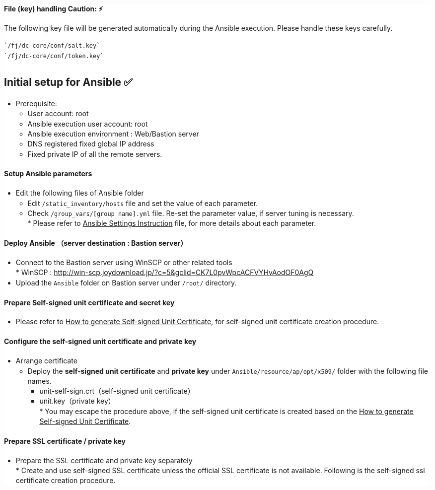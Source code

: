 #### File (key) handling Caution: :zap:

The following key file will be generated automatically during the Ansible execution. Please handle these keys carefully.

    `/fj/dc-core/conf/salt.key`
    `/fj/dc-core/conf/token.key`


## Initial setup for Ansible :white_check_mark:

* Prerequisite:
  * User account: root
  * Ansible execution user account: root
  * Ansible execution environment : Web/Bastion server
  * DNS registered fixed global IP address
  * Fixed private IP of all the remote servers.


#### Setup Ansible parameters

* Edit the following files of Ansible folder
  * Edit `/static_inventory/hosts` file and set the value of each parameter. 
  * Check `/group_vars/[group name].yml` file. Re-set the parameter value, if server tuning is necessary.  
\* Please refer to [Ansible Settings Instruction](Ansible_Settings_Instruction.md "") file, for more details about each parameter.

#### Deploy Ansible （server destination : Bastion server）

* Connect to the Bastion server using WinSCP or other related tools  
\* WinSCP : http://win-scp.joydownload.jp/?c=5&gclid=CK7L0pvWpcACFVYHvAodOF0AgQ
* Upload the `Ansible` folder on Bastion server under `/root/` directory.


#### Prepare Self-signed unit certificate and secret key

* Please refer to [How to generate Self-signed Unit Certificate](How_to_generate_Self-signed_Unit_Certificate.md ""), for self-signed unit certificate creation procedure.


#### Configure the self-signed unit certificate and private key

* Arrange certificate
  * Deploy the **self-signed unit certificate** and **private key** under `Ansible/resource/ap/opt/x509/` folder with the following file names.
    - unit-self-sign.crt（self-signed unit certificate）
    - unit.key（private key）  
\* You may escape the procedure above, if the self-signed unit certificate is created based on the [How to generate Self-signed Unit Certificate](How_to_generate_Self-signed_Unit_Certificate.md "").

#### Prepare SSL certificate / private key

* Prepare the SSL certificate and private key separately  
\* Create and use self-signed SSL certificate unless the official SSL certificate is not available. 
Following is the self-signed ssl certificate creation procedure.

